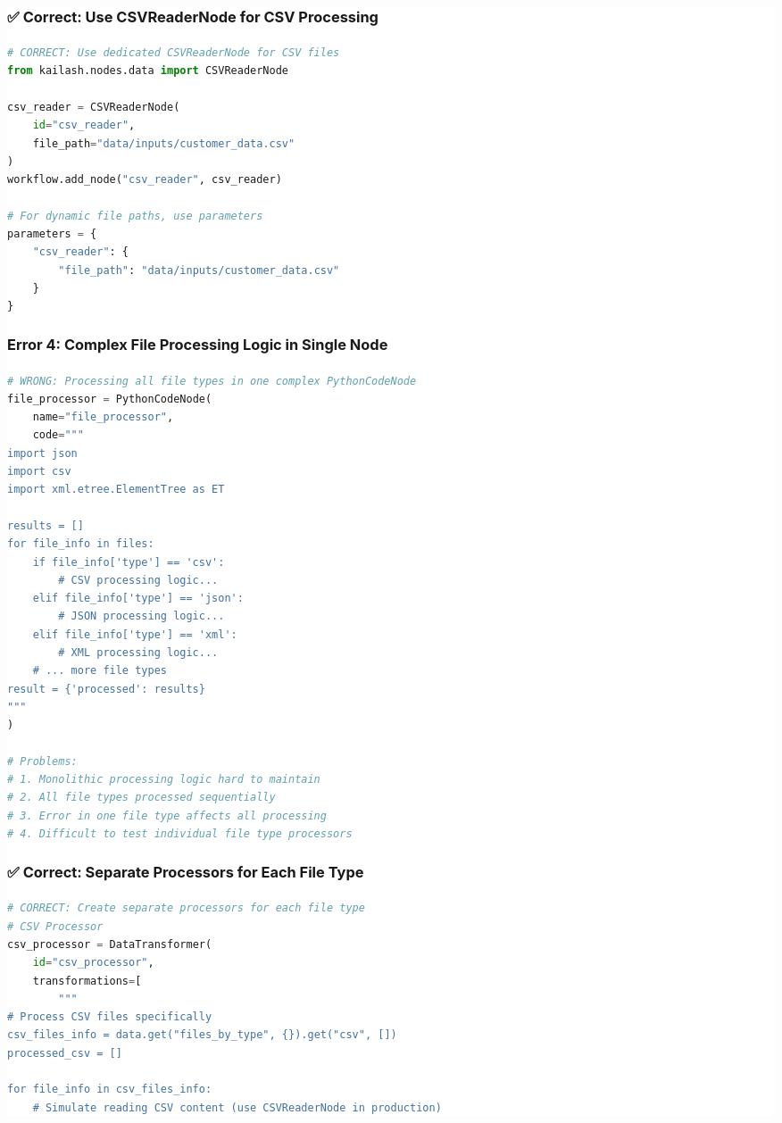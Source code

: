 ### ✅ Correct: Use CSVReaderNode for CSV Processing
```python
# CORRECT: Use dedicated CSVReaderNode for CSV files
from kailash.nodes.data import CSVReaderNode

csv_reader = CSVReaderNode(
    id="csv_reader",
    file_path="data/inputs/customer_data.csv"
)
workflow.add_node("csv_reader", csv_reader)

# For dynamic file paths, use parameters
parameters = {
    "csv_reader": {
        "file_path": "data/inputs/customer_data.csv"
    }
}
```

### Error 4: Complex File Processing Logic in Single Node
```python
# WRONG: Processing all file types in one complex PythonCodeNode
file_processor = PythonCodeNode(
    name="file_processor", 
    code="""
import json
import csv
import xml.etree.ElementTree as ET

results = []
for file_info in files:
    if file_info['type'] == 'csv':
        # CSV processing logic...
    elif file_info['type'] == 'json':
        # JSON processing logic...
    elif file_info['type'] == 'xml':
        # XML processing logic...
    # ... more file types
result = {'processed': results}
"""
)

# Problems:
# 1. Monolithic processing logic hard to maintain
# 2. All file types processed sequentially
# 3. Error in one file type affects all processing
# 4. Difficult to test individual file type processors
```

### ✅ Correct: Separate Processors for Each File Type
```python
# CORRECT: Create separate processors for each file type
# CSV Processor
csv_processor = DataTransformer(
    id="csv_processor",
    transformations=[
        """
# Process CSV files specifically
csv_files_info = data.get("files_by_type", {}).get("csv", [])
processed_csv = []

for file_info in csv_files_info:
    # Simulate reading CSV content (use CSVReaderNode in production)
```